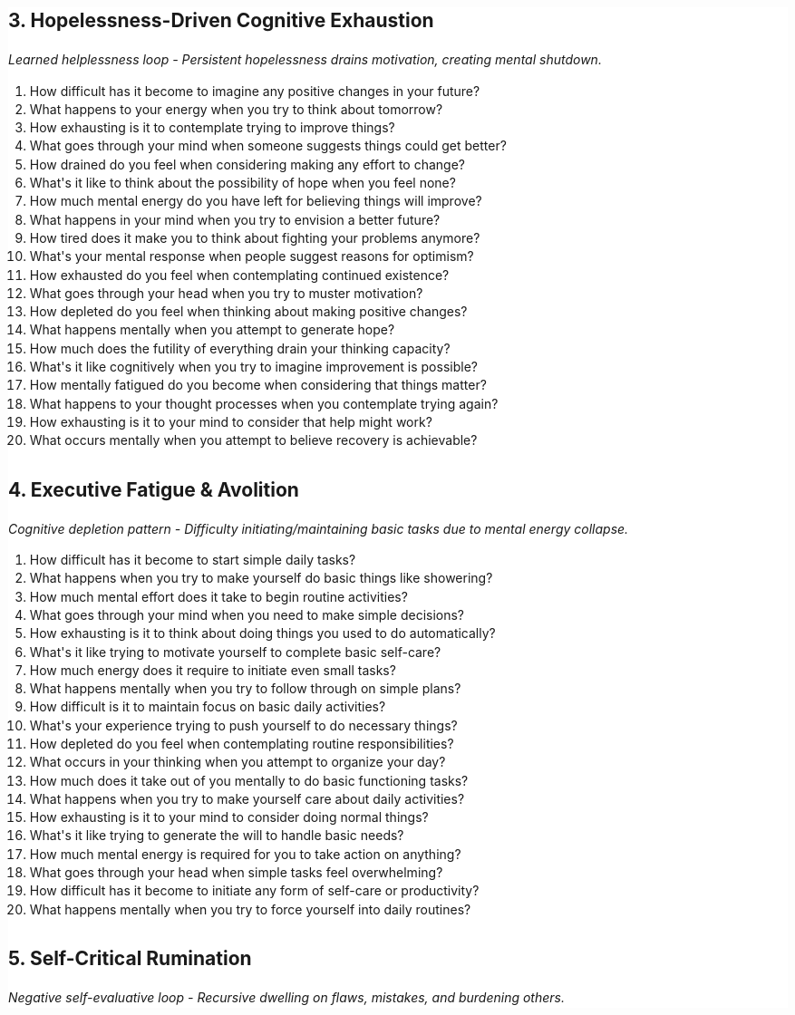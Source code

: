 ## 3. Hopelessness-Driven Cognitive Exhaustion
*Learned helplessness loop - Persistent hopelessness drains motivation, creating mental shutdown.*

1. How difficult has it become to imagine any positive changes in your future?
2. What happens to your energy when you try to think about tomorrow?
3. How exhausting is it to contemplate trying to improve things?
4. What goes through your mind when someone suggests things could get better?
5. How drained do you feel when considering making any effort to change?
6. What's it like to think about the possibility of hope when you feel none?
7. How much mental energy do you have left for believing things will improve?
8. What happens in your mind when you try to envision a better future?
9. How tired does it make you to think about fighting your problems anymore?
10. What's your mental response when people suggest reasons for optimism?
11. How exhausted do you feel when contemplating continued existence?
12. What goes through your head when you try to muster motivation?
13. How depleted do you feel when thinking about making positive changes?
14. What happens mentally when you attempt to generate hope?
15. How much does the futility of everything drain your thinking capacity?
16. What's it like cognitively when you try to imagine improvement is possible?
17. How mentally fatigued do you become when considering that things matter?
18. What happens to your thought processes when you contemplate trying again?
19. How exhausting is it to your mind to consider that help might work?
20. What occurs mentally when you attempt to believe recovery is achievable?

## 4. Executive Fatigue & Avolition
*Cognitive depletion pattern - Difficulty initiating/maintaining basic tasks due to mental energy collapse.*

1. How difficult has it become to start simple daily tasks?
2. What happens when you try to make yourself do basic things like showering?
3. How much mental effort does it take to begin routine activities?
4. What goes through your mind when you need to make simple decisions?
5. How exhausting is it to think about doing things you used to do automatically?
6. What's it like trying to motivate yourself to complete basic self-care?
7. How much energy does it require to initiate even small tasks?
8. What happens mentally when you try to follow through on simple plans?
9. How difficult is it to maintain focus on basic daily activities?
10. What's your experience trying to push yourself to do necessary things?
11. How depleted do you feel when contemplating routine responsibilities?
12. What occurs in your thinking when you attempt to organize your day?
13. How much does it take out of you mentally to do basic functioning tasks?
14. What happens when you try to make yourself care about daily activities?
15. How exhausting is it to your mind to consider doing normal things?
16. What's it like trying to generate the will to handle basic needs?
17. How much mental energy is required for you to take action on anything?
18. What goes through your head when simple tasks feel overwhelming?
19. How difficult has it become to initiate any form of self-care or productivity?
20. What happens mentally when you try to force yourself into daily routines?

## 5. Self-Critical Rumination
*Negative self-evaluative loop - Recursive dwelling on flaws, mistakes, and burdening others.*
